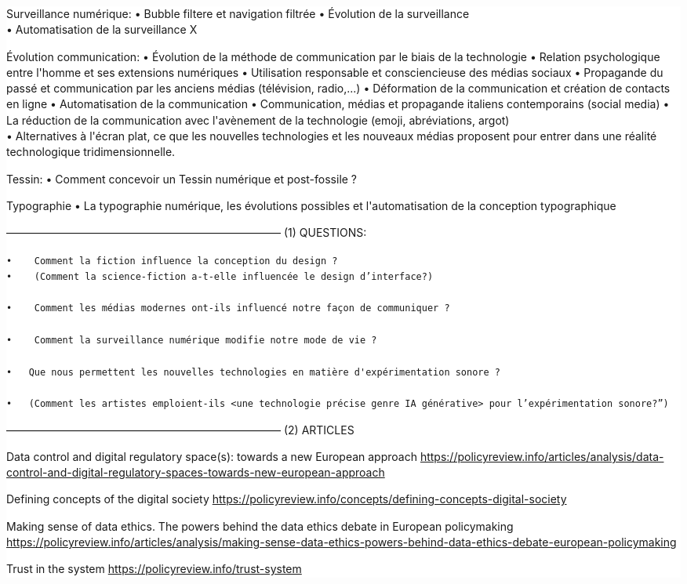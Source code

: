 Surveillance numérique:
    •    Bubble filtere et navigation filtrée 
    •    Évolution de la surveillance  
    •    Automatisation de la surveillance X

Évolution communication:
    •    Évolution de la méthode de communication par le biais de la technologie
    •    Relation psychologique entre l'homme et ses extensions numériques 
    •    Utilisation responsable et consciencieuse des médias sociaux 
    •    Propagande du passé et communication par les anciens médias (télévision, radio,...)
    •    Déformation de la communication et création de contacts en ligne 
    •    Automatisation de la communication 
    •    Communication, médias et propagande italiens contemporains (social media)
    •    La réduction de la communication avec l'avènement de la technologie (emoji, abréviations, argot)  
    •    Alternatives à l'écran plat, ce que les nouvelles technologies et les nouveaux médias proposent pour entrer dans une réalité technologique tridimensionnelle. 

Tessin:
    •    Comment concevoir un Tessin numérique et post-fossile ? 

Typographie 
    •    La typographie numérique, les évolutions possibles et l'automatisation de la conception typographique 
    
    
—————————————————————————
(1) QUESTIONS:

    •    Comment la fiction influence la conception du design ? 
    •    (Comment la science-fiction a-t-elle influencée le design d’interface?) 

    •    Comment les médias modernes ont-ils influencé notre façon de communiquer ? 

    •    Comment la surveillance numérique modifie notre mode de vie ? 

    •   Que nous permettent les nouvelles technologies en matière d'expérimentation sonore ? 
    
    •   (Comment les artistes emploient-ils <une technologie précise genre IA générative> pour l’expérimentation sonore?”) 

—————————————————————————
(2) ARTICLES 

Data control and digital regulatory space(s): towards a new European approach
https://policyreview.info/articles/analysis/data-control-and-digital-regulatory-spaces-towards-new-european-approach

Defining concepts of the digital society
https://policyreview.info/concepts/defining-concepts-digital-society

Making sense of data ethics. The powers behind the data ethics debate in European policymaking
https://policyreview.info/articles/analysis/making-sense-data-ethics-powers-behind-data-ethics-debate-european-policymaking

Trust in the system
https://policyreview.info/trust-system
